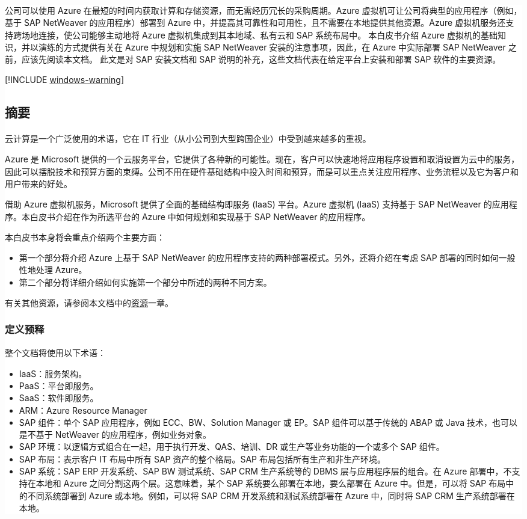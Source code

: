 [virtual-machines-linux-capture-image-capture]: ./virtual-machines-linux-capture-image.md#step-2-capture-the-vm
[virtual-machines-windows-capture-image]: ./virtual-machines-windows-capture-image.md
[virtual-machines-windows-capture-image-prepare-the-vm-for-image-capture]: ./virtual-machines-windows-capture-image.md#prepare-the-vm-for-image-capture
[virtual-machines-linux-configure-lvm]: ./virtual-machines-linux-configure-lvm.md
[virtual-machines-linux-configure-raid]: ./virtual-machines-linux-configure-raid.md
[virtual-machines-linux-classic-create-upload-vhd-step-1]: ./virtual-machines-linux-classic-create-upload-vhd.md#step-1-prepare-the-image-to-be-uploaded
[virtual-machines-linux-create-upload-vhd-suse]: ./virtual-machines-linux-suse-create-upload-vhd.md
[virtual-machines-linux-redhat-create-upload-vhd]: ./virtual-machines-linux-redhat-create-upload-vhd.md
[virtual-machines-linux-how-to-attach-disk]: ./virtual-machines-linux-add-disk.md
[virtual-machines-linux-how-to-attach-disk-how-to-initialize-a-new-data-disk-in-linux]: ./virtual-machines-linux-add-disk.md#connect-to-the-linux-vm-to-mount-the-new-disk
[virtual-machines-linux-tutorial]: ./virtual-machines-linux-quick-create-cli.md
[virtual-machines-linux-update-agent]: ./virtual-machines-linux-update-agent.md
[virtual-machines-manage-availability]: ./virtual-machines-windows-manage-availability.md
[virtual-machines-ps-create-preconfigure-windows-resource-manager-vms]: ./virtual-machines-windows-ps-create.md
[virtual-machines-sizes]: ./virtual-machines-windows-sizes.md
[virtual-machines-windows-classic-ps-sql-alwayson-availability-groups]: ./virtual-machines-windows-classic-ps-sql-alwayson-availability-groups.md
[virtual-machines-windows-classic-ps-sql-int-listener]: ./virtual-machines-windows-classic-ps-sql-int-listener.md
[virtual-machines-sql-server-high-availability-and-disaster-recovery-solutions]: ./virtual-machines-windows-sql-high-availability-dr.md
[virtual-machines-sql-server-infrastructure-services]: ./virtual-machines-windows-sql-server-iaas-overview.md
[virtual-machines-sql-server-performance-best-practices]: ./virtual-machines-windows-sql-performance.md
[virtual-machines-upload-image-windows-resource-manager]: ./virtual-machines-windows-upload-image.md
[virtual-machines-windows-tutorial]: ./virtual-machines-windows-hero-tutorial.md
[virtual-machines-workload-template-sql-alwayson]: https://github.com/Azure/azure-quickstart-templates/tree/master/sql-server-2014-alwayson-dsc/
[virtual-network-deploy-multinic-arm-cli]: ../virtual-network/virtual-network-deploy-multinic-arm-cli.md
[virtual-network-deploy-multinic-arm-ps]: ../virtual-network/virtual-network-deploy-multinic-arm-ps.md
[virtual-network-deploy-multinic-arm-template]: ../virtual-network/virtual-network-deploy-multinic-arm-template.md
[virtual-networks-configure-vnet-to-vnet-connection]: ../vpn-gateway/vpn-gateway-vnet-vnet-rm-ps.md
[virtual-networks-create-vnet-arm-pportal]: ../virtual-network/virtual-networks-create-vnet-arm-pportal.md
[virtual-networks-manage-dns-in-vnet]: ../virtual-network/virtual-networks-name-resolution-for-vms-and-role-instances.md
[virtual-networks-multiple-nics]: ../virtual-network/virtual-networks-multiple-nics.md
[virtual-networks-nsg]: ../virtual-network/virtual-networks-nsg.md
[virtual-networks-reserved-private-ip]: ../virtual-network/virtual-networks-static-private-ip-arm-ps.md
[virtual-networks-static-private-ip-arm-pportal]: ../virtual-network/virtual-networks-static-private-ip-arm-pportal.md
[virtual-networks-udr-overview]: ../virtual-network/virtual-networks-udr-overview.md
[vpn-gateway-about-vpn-devices]: ../vpn-gateway/vpn-gateway-about-vpn-devices.md
[vpn-gateway-create-site-to-site-rm-powershell]: ../vpn-gateway/vpn-gateway-create-site-to-site-rm-powershell.md
[vpn-gateway-cross-premises-options]: ../vpn-gateway/vpn-gateway-plan-design.md
[vpn-gateway-site-to-site-create]: ../vpn-gateway/vpn-gateway-howto-site-to-site-resource-manager-portal.md
[vpn-gateway-vpn-faq]: ../vpn-gateway/vpn-gateway-vpn-faq.md
[xplat-cli]: ../xplat-cli-install.md
[xplat-cli-azure-resource-manager]: ../azure-resource-manager/xplat-cli-azure-resource-manager.md

公司可以使用 Azure 在最短的时间内获取计算和存储资源，而无需经历冗长的采购周期。Azure 虚拟机可让公司将典型的应用程序（例如，基于 SAP NetWeaver 的应用程序）部署到 Azure 中，并提高其可靠性和可用性，且不需要在本地提供其他资源。Azure 虚拟机服务还支持跨场地连接，使公司能够主动地将 Azure 虚拟机集成到其本地域、私有云和 SAP 系统布局中。
本白皮书介绍 Azure 虚拟机的基础知识，并以演练的方式提供有关在 Azure 中规划和实施 SAP NetWeaver 安装的注意事项，因此，在 Azure 中实际部署 SAP NetWeaver 之前，应该先阅读本文档。
此文是对 SAP 安装文档和 SAP 说明的补充，这些文档代表在给定平台上安装和部署 SAP 软件的主要资源。

[!INCLUDE [windows-warning](../../includes/virtual-machines-linux-sap-warning.md)]

## 摘要
云计算是一个广泛使用的术语，它在 IT 行业（从小公司到大型跨国企业）中受到越来越多的重视。

Azure 是 Microsoft 提供的一个云服务平台，它提供了各种新的可能性。现在，客户可以快速地将应用程序设置和取消设置为云中的服务，因此可以摆脱技术和预算方面的束缚。公司不用在硬件基础结构中投入时间和预算，而是可以重点关注应用程序、业务流程以及它为客户和用户带来的好处。

借助 Azure 虚拟机服务，Microsoft 提供了全面的基础结构即服务 (IaaS) 平台。Azure 虚拟机 (IaaS) 支持基于 SAP NetWeaver 的应用程序。本白皮书介绍在作为所选平台的 Azure 中如何规划和实现基于 SAP NetWeaver 的应用程序。

本白皮书本身将会重点介绍两个主要方面：

* 第一个部分将介绍 Azure 上基于 SAP NetWeaver 的应用程序支持的两种部署模式。另外，还将介绍在考虑 SAP 部署的同时如何一般性地处理 Azure。
* 第二个部分将详细介绍如何实施第一个部分中所述的两种不同方案。

有关其他资源，请参阅本文档中的[资源][planning-guide-1.2]一章。

### 定义预释
整个文档将使用以下术语：

* IaaS：服务架构。
* PaaS：平台即服务。
* SaaS：软件即服务。
* ARM：Azure Resource Manager
* SAP 组件：单个 SAP 应用程序，例如 ECC、BW、Solution Manager 或 EP。SAP 组件可以基于传统的 ABAP 或 Java 技术，也可以是不基于 NetWeaver 的应用程序，例如业务对象。
* SAP 环境：以逻辑方式组合在一起，用于执行开发、QAS、培训、DR 或生产等业务功能的一个或多个 SAP 组件。
* SAP 布局：表示客户 IT 布局中所有 SAP 资产的整个格局。SAP 布局包括所有生产和非生产环境。
* SAP 系统：SAP ERP 开发系统、SAP BW 测试系统、SAP CRM 生产系统等的 DBMS 层与应用程序层的组合。在 Azure 部署中，不支持在本地和 Azure 之间分割这两个层。这意味着，某个 SAP 系统要么部署在本地，要么部署在 Azure 中。但是，可以将 SAP 布局中的不同系统部署到 Azure 或本地。例如，可以将 SAP CRM 开发系统和测试系统部署在 Azure 中，同时将 SAP CRM 生产系统部署在本地。

[767598]: https://launchpad.support.sap.com/#/notes/767598
[773830]: https://launchpad.support.sap.com/#/notes/773830
[826037]: https://launchpad.support.sap.com/#/notes/826037
[965908]: https://launchpad.support.sap.com/#/notes/965908
[1031096]: https://launchpad.support.sap.com/#/notes/1031096
[1139904]: https://launchpad.support.sap.com/#/notes/1139904
[1173395]: https://launchpad.support.sap.com/#/notes/1173395
[1245200]: https://launchpad.support.sap.com/#/notes/1245200
[1409604]: https://launchpad.support.sap.com/#/notes/1409604
[1558958]: https://launchpad.support.sap.com/#/notes/1558958
[1585981]: https://launchpad.support.sap.com/#/notes/1585981
[1588316]: https://launchpad.support.sap.com/#/notes/1588316
[1590719]: https://launchpad.support.sap.com/#/notes/1590719
[1597355]: https://launchpad.support.sap.com/#/notes/1597355
[1605680]: https://launchpad.support.sap.com/#/notes/1605680
[1619720]: https://launchpad.support.sap.com/#/notes/1619720
[1619726]: https://launchpad.support.sap.com/#/notes/1619726
[1619967]: https://launchpad.support.sap.com/#/notes/1619967
[1750510]: https://launchpad.support.sap.com/#/notes/1750510
[1752266]: https://launchpad.support.sap.com/#/notes/1752266
[1757924]: https://launchpad.support.sap.com/#/notes/1757924
[1757928]: https://launchpad.support.sap.com/#/notes/1757928
[1758182]: https://launchpad.support.sap.com/#/notes/1758182
[1758496]: https://launchpad.support.sap.com/#/notes/1758496
[1772688]: https://launchpad.support.sap.com/#/notes/1772688
[1814258]: https://launchpad.support.sap.com/#/notes/1814258
[1882376]: https://launchpad.support.sap.com/#/notes/1882376
[1909114]: https://launchpad.support.sap.com/#/notes/1909114
[1922555]: https://launchpad.support.sap.com/#/notes/1922555
[1928533]: https://launchpad.support.sap.com/#/notes/1928533
[1941500]: https://launchpad.support.sap.com/#/notes/1941500
[1956005]: https://launchpad.support.sap.com/#/notes/1956005
[1973241]: https://launchpad.support.sap.com/#/notes/1973241
[1984787]: https://launchpad.support.sap.com/#/notes/1984787
[1999351]: https://launchpad.support.sap.com/#/notes/1999351
[2002167]: https://launchpad.support.sap.com/#/notes/2002167
[2015553]: https://launchpad.support.sap.com/#/notes/2015553
[2039619]: https://launchpad.support.sap.com/#/notes/2039619
[2121797]: https://launchpad.support.sap.com/#/notes/2121797
[2134316]: https://launchpad.support.sap.com/#/notes/2134316
[2178632]: https://launchpad.support.sap.com/#/notes/2178632
[2191498]: https://launchpad.support.sap.com/#/notes/2191498
[2233094]: https://launchpad.support.sap.com/#/notes/2233094
[2243692]: https://launchpad.support.sap.com/#/notes/2243692
[azure-cli]: ../xplat-cli-install.md
[azure-portal]: https://portal.azure.cn
[azure-ps]: https://docs.microsoft.com/powershell/azureps-cmdlets-docs
[azure-quickstart-templates-github]: https://github.com/Azure/azure-quickstart-templates
[azure-script-ps]: https://go.microsoft.com/fwlink/p/?LinkID=395017
[azure-subscription-service-limits]: ../azure-subscription-service-limits.md
[azure-subscription-service-limits-subscription]: ../azure-subscription-service-limits.md#subscription-limits
[dbms-guide]: ./virtual-machines-windows-sap-dbms-guide.md "Windows 虚拟机 (VM) 上的 SAP NetWeaver - DBMS 部署指南"
[dbms-guide-2.1]: ./virtual-machines-windows-sap-dbms-guide.md#c7abf1f0-c927-4a7c-9c1d-c7b5b3b7212f "VM 和 VHD 的缓存"
[dbms-guide-2.2]: ./virtual-machines-windows-sap-dbms-guide.md#c8e566f9-21b7-4457-9f7f-126036971a91 "软件 RAID"
[dbms-guide-2.3]: ./virtual-machines-windows-sap-dbms-guide.md#10b041ef-c177-498a-93ed-44b3441ab152 "Azure 存储空间"
[dbms-guide-2]: ./virtual-machines-windows-sap-dbms-guide.md#65fa79d6-a85f-47ee-890b-22e794f51a64 "RDBMS 部署的结构"
[dbms-guide-3]: ./virtual-machines-windows-sap-dbms-guide.md#871dfc27-e509-4222-9370-ab1de77021c3 "Azure VM 的高可用性和灾难恢复"
[dbms-guide-5.5.1]: ./virtual-machines-windows-sap-dbms-guide.md#0fef0e79-d3fe-4ae2-85af-73666a6f7268 "SQL Server 2012 SP1 CU4 和更高版本"
[dbms-guide-5.5.2]: ./virtual-machines-windows-sap-dbms-guide.md#f9071eff-9d72-4f47-9da4-1852d782087b "SQL Server 2012 SP1 CU3 和更低版本"
[dbms-guide-5.6]: ./virtual-machines-windows-sap-dbms-guide.md#1b353e38-21b3-4310-aeb6-a77e7c8e81c8 "使用来自 Azure 应用商店的 SQL Server 映像"
[dbms-guide-5.8]: ./virtual-machines-windows-sap-dbms-guide.md#9053f720-6f3b-4483-904d-15dc54141e30 "适用于 Azure 上的 SAP 的 SQL Server 总体摘要"
[dbms-guide-5]: ./virtual-machines-windows-sap-dbms-guide.md#3264829e-075e-4d25-966e-a49dad878737 "有关 SQL Server RDBMS 的具体信息"
[dbms-guide-8.4.1]: ./virtual-machines-windows-sap-dbms-guide.md#b48cfe3b-48e9-4f5b-a783-1d29155bd573 "存储配置"
[dbms-guide-8.4.2]: ./virtual-machines-windows-sap-dbms-guide.md#23c78d3b-ca5a-4e72-8a24-645d141a3f5d "备份和还原"
[dbms-guide-8.4.3]: ./virtual-machines-windows-sap-dbms-guide.md#77cd2fbb-307e-4cbf-a65f-745553f72d2c "备份和还原的性能注意事项"
[dbms-guide-8.4.4]: ./virtual-machines-windows-sap-dbms-guide.md#f77c1436-9ad8-44fb-a331-8671342de818 "其他"
[dbms-guide-900-sap-cache-server-on-premises]: ./virtual-machines-windows-sap-dbms-guide.md#642f746c-e4d4-489d-bf63-73e80177a0a8
[dbms-guide-figure-100]: ./media/virtual-machines-shared-sap-dbms-guide/100_storage_account_types.png
[dbms-guide-figure-200]: ./media/virtual-machines-shared-sap-dbms-guide/200-ha-set-for-dbms-ha.png
[dbms-guide-figure-300]: ./media/virtual-machines-shared-sap-dbms-guide/300-reference-config-iaas.png
[dbms-guide-figure-400]: ./media/virtual-machines-shared-sap-dbms-guide/400-sql-2012-backup-to-blob-storage.png
[dbms-guide-figure-500]: ./media/virtual-machines-shared-sap-dbms-guide/500-sql-2012-backup-to-blob-storage-different-containers.png
[dbms-guide-figure-600]: ./media/virtual-machines-shared-sap-dbms-guide/600-iaas-maxdb.png
[dbms-guide-figure-700]: ./media/virtual-machines-shared-sap-dbms-guide/700-livecach-prod.png
[dbms-guide-figure-800]: ./media/virtual-machines-shared-sap-dbms-guide/800-azure-vm-sap-content-server.png
[dbms-guide-figure-900]: ./media/virtual-machines-shared-sap-dbms-guide/900-sap-cache-server-on-premises.png
[deployment-guide]: ./virtual-machines-windows-sap-deployment-guide.md "Windows 虚拟机 (VM) 上的 SAP NetWeaver - 部署指南"
[deployment-guide-2.2]: ./virtual-machines-windows-sap-deployment-guide.md#42ee2bdb-1efc-4ec7-ab31-fe4c22769b94 "SAP 资源"
[deployment-guide-3.1.2]: ./virtual-machines-windows-sap-deployment-guide.md#3688666f-281f-425b-a312-a77e7db2dfab "使用自定义映像部署 VM"
[deployment-guide-3.2]: ./virtual-machines-windows-sap-deployment-guide.md#db477013-9060-4602-9ad4-b0316f8bb281 "方案 1：为 SAP 部署来自 Azure 应用商店的 VM"
[deployment-guide-3.3]: ./virtual-machines-windows-sap-deployment-guide.md#54a1fc6d-24fd-4feb-9c57-ac588a55dff2 "方案 2：使用自定义映像为 SAP 部署 VM"
[deployment-guide-3.4]: ./virtual-machines-windows-sap-deployment-guide.md#a9a60133-a763-4de8-8986-ac0fa33aa8c1 "方案 3：使用包含 SAP 的非通用化 Azure VHD 从本地移动 VM"
[deployment-guide-3]: ./virtual-machines-windows-sap-deployment-guide.md#b3253ee3-d63b-4d74-a49b-185e76c4088e "Azure 上 SAP 的 VM 部署方案"
[deployment-guide-4.1]: ./virtual-machines-windows-sap-deployment-guide.md#604bcec2-8b6e-48d2-a944-61b0f5dee2f7 "部署 Azure PowerShell cmdlet"
[deployment-guide-4.2]: ./virtual-machines-windows-sap-deployment-guide.md#7ccf6c3e-97ae-4a7a-9c75-e82c37beb18e "下载并导入 SAP 相关的 PowerShell cmdlet"
[deployment-guide-4.3]: ./virtual-machines-windows-sap-deployment-guide.md#31d9ecd6-b136-4c73-b61e-da4a29bbc9cc "将 VM 加入本地域 — 仅限 Windows"
[deployment-guide-4.4.2]: ./virtual-machines-windows-sap-deployment-guide.md#6889ff12-eaaf-4f3c-97e1-7c9edc7f7542 "Linux"
[deployment-guide-4.4]: ./virtual-machines-windows-sap-deployment-guide.md#c7cbb0dc-52a4-49db-8e03-83e7edc2927d "下载、安装并启用 Azure VM 代理"
[deployment-guide-4.5.1]: ./virtual-machines-windows-sap-deployment-guide.md#987cf279-d713-4b4c-8143-6b11589bb9d4 "Azure PowerShell"
[deployment-guide-4.5.2]: ./virtual-machines-windows-sap-deployment-guide.md#408f3779-f422-4413-82f8-c57a23b4fc2f "Azure CLI"
[deployment-guide-4.5]: ./virtual-machines-windows-sap-deployment-guide.md#d98edcd3-f2a1-49f7-b26a-07448ceb60ca "配置适用于 SAP 的 Azure 增强型监视扩展"
[deployment-guide-5.1]: ./virtual-machines-windows-sap-deployment-guide.md#bb61ce92-8c5c-461f-8c53-39f5e5ed91f2 "适用于 SAP 的 Azure 增强型监视的就绪状态检查"
[deployment-guide-5.2]: ./virtual-machines-windows-sap-deployment-guide.md#e2d592ff-b4ea-4a53-a91a-e5521edb6cd1 "Azure 监视基础结构配置的运行状况检查"
[deployment-guide-5.3]: ./virtual-machines-windows-sap-deployment-guide.md#fe25a7da-4e4e-4388-8907-8abc2d33cfd8 "对适用于 SAP 的 Azure 监视基础结构进一步执行故障排除"
[deployment-guide-configure-monitoring-scenario-1]: ./virtual-machines-windows-sap-deployment-guide.md#ec323ac3-1de9-4c3a-b770-4ff701def65b "配置监视"
[deployment-guide-configure-proxy]: ./virtual-machines-windows-sap-deployment-guide.md#baccae00-6f79-4307-ade4-40292ce4e02d "配置代理"
[deployment-guide-figure-100]: ./media/virtual-machines-shared-sap-deployment-guide/100-deploy-vm-image.png
[deployment-guide-figure-1000]: ./media/virtual-machines-shared-sap-deployment-guide/1000-service-properties.png
[deployment-guide-figure-11]: ./virtual-machines-windows-sap-deployment-guide.md#figure-11
[deployment-guide-figure-1100]: ./media/virtual-machines-shared-sap-deployment-guide/1100-azperflib.png
[deployment-guide-figure-1200]: ./media/virtual-machines-shared-sap-deployment-guide/1200-cmd-test-login.png
[deployment-guide-figure-1300]: ./media/virtual-machines-shared-sap-deployment-guide/1300-cmd-test-executed.png
[deployment-guide-figure-14]: ./virtual-machines-windows-sap-deployment-guide.md#figure-14
[deployment-guide-figure-1400]: ./media/virtual-machines-shared-sap-deployment-guide/1400-azperflib-error-servicenotstarted.png
[deployment-guide-figure-300]: ./media/virtual-machines-shared-sap-deployment-guide/300-deploy-private-image.png
[deployment-guide-figure-400]: ./media/virtual-machines-shared-sap-deployment-guide/400-deploy-using-disk.png
[deployment-guide-figure-5]: ./virtual-machines-windows-sap-deployment-guide.md#figure-5
[deployment-guide-figure-50]: ./media/virtual-machines-shared-sap-deployment-guide/50-forced-tunneling-suse.png
[deployment-guide-figure-500]: ./media/virtual-machines-shared-sap-deployment-guide/500-install-powershell.png
[deployment-guide-figure-6]: ./virtual-machines-windows-sap-deployment-guide.md#figure-6
[deployment-guide-figure-600]: ./media/virtual-machines-shared-sap-deployment-guide/600-powershell-version.png
[deployment-guide-figure-7]: ./virtual-machines-windows-sap-deployment-guide.md#figure-7
[deployment-guide-figure-700]: ./media/virtual-machines-shared-sap-deployment-guide/700-install-powershell-installed.png
[deployment-guide-figure-760]: ./media/virtual-machines-shared-sap-deployment-guide/760-azure-cli-version.png
[deployment-guide-figure-900]: ./media/virtual-machines-shared-sap-deployment-guide/900-cmd-update-executed.png
[deployment-guide-figure-azure-cli-installed]: ./virtual-machines-windows-sap-deployment-guide.md#402488e5-f9bb-4b29-8063-1c5f52a892d0
[deployment-guide-figure-azure-cli-version]: ./virtual-machines-windows-sap-deployment-guide.md#0ad010e6-f9b5-4c21-9c09-bb2e5efb3fda
[deployment-guide-install-vm-agent-windows]: ./virtual-machines-windows-sap-deployment-guide.md#b2db5c9a-a076-42c6-9835-16945868e866
[deployment-guide-troubleshooting-chapter]: ./virtual-machines-windows-sap-deployment-guide.md#564adb4f-5c95-4041-9616-6635e83a810b "Azure 上 SAP 的端到端监视设置的检查和故障排除"
[deploy-template-cli]: ../azure-resource-manager/resource-group-template-deploy.md#deploy-with-azure-cli-for-mac-linux-and-windows
[deploy-template-portal]: ../azure-resource-manager/resource-group-template-deploy.md#deploy-with-the-preview-portal
[deploy-template-powershell]: ../azure-resource-manager/resource-group-template-deploy.md#deploy-with-powershell
[dr-guide-classic]: http://go.microsoft.com/fwlink/?LinkID=521971
[getting-started]: ./virtual-machines-windows-sap-get-started.md
[getting-started-dbms]: ./virtual-machines-windows-sap-get-started.md#1343ffe1-8021-4ce6-a08d-3a1553a4db82
[getting-started-deployment]: virtual-machines-windows-sap-get-started.md#6aadadd2-76b5-46d8-8713-e8d63630e955
[getting-started-planning]: virtual-machines-windows-sap-get-started.md#3da0389e-708b-4e82-b2a2-e92f132df89c
[getting-started-windows-classic]: /documentation/articles/virtual-machines-windows-classic-sap-get-started/
[getting-started-windows-classic-dbms]: /documentation/articles/virtual-machines-windows-classic-sap-get-started/#c5b77a14-f6b4-44e9-acab-4d28ff72a930
[getting-started-windows-classic-deployment]: virtual-machines-windows-classic-sap-get-started.md#f84ea6ce-bbb4-41f7-9965-34d31b0098ea
[getting-started-windows-classic-dr]: virtual-machines-windows-classic-sap-get-started.md#cff10b4a-01a5-4dc3-94b6-afb8e55757d3
[getting-started-windows-classic-ha-sios]: virtual-machines-windows-classic-sap-get-started.md#4bb7512c-0fa0-4227-9853-4004281b1037
[getting-started-windows-classic-planning]: virtual-machines-windows-classic-sap-get-started.md#f2a5e9d8-49e4-419e-9900-af783173481c
[ha-guide-classic]: http://go.microsoft.com/fwlink/?LinkId=613056
[ha-guide]: ./virtual-machines-windows-sap-high-availability-guide.md
[install-extension-cli]: /documentation/articles/virtual-machines-linux-enable-aem/
[Logo_Linux]: ./media/virtual-machines-shared-sap-shared/Linux.png
[Logo_Windows]: ./media/virtual-machines-shared-sap-shared/Windows.png
[msdn-set-azurermvmaemextension]: https://msdn.microsoft.com/zh-cn/library/azure/mt670598.aspx
[planning-guide]: ./virtual-machines-windows-sap-planning-guide.md "Windows 虚拟机 (VM) 上的 SAP NetWeaver - 规划和实施指南"
[planning-guide-1.2]: ./virtual-machines-windows-sap-planning-guide.md#e55d1e22-c2c8-460b-9897-64622a34fdff "资源"
[planning-guide-11.4]: ./virtual-machines-windows-sap-planning-guide.md#7cf991a1-badd-40a9-944e-7baae842a058 "Azure 虚拟机上运行的 SAP NetWeaver 的高可用性 (HA) 和灾难恢复 (DR)"
[planning-guide-11.4.1]: ./virtual-machines-windows-sap-planning-guide.md#5d9d36f9-9058-435d-8367-5ad05f00de77 "SAP 应用程序服务器的高可用性"
[planning-guide-11.5]: ./virtual-machines-windows-sap-planning-guide.md#4e165b58-74ca-474f-a7f4-5e695a93204f "对 SAP 实例使用 Autostart"
[planning-guide-2.1]: ./virtual-machines-windows-sap-planning-guide.md#1625df66-4cc6-4d60-9202-de8a0b77f803 "仅限云 — 在不将依赖项部署到本地客户网络的情况下将虚拟机部署到 Azure 中"
[planning-guide-2.2]: ./virtual-machines-windows-sap-planning-guide.md#f5b3b18c-302c-4bd8-9ab2-c388f1ab3d10 "跨界 — 将单个或多个 SAP VM 部署到 Azure 中并要求完全集成到本地网络"
[planning-guide-3.1]: ./virtual-machines-windows-sap-planning-guide.md#be80d1b9-a463-4845-bd35-f4cebdb5424a "Azure 区域"
[planning-guide-3.2.1]: ./virtual-machines-windows-sap-planning-guide.md#df49dc09-141b-4f34-a4a2-990913b30358 "容错域"
[planning-guide-3.2.2]: ./virtual-machines-windows-sap-planning-guide.md#fc1ac8b2-e54a-487c-8581-d3cc6625e560 "升级域"
[planning-guide-3.2.3]: ./virtual-machines-windows-sap-planning-guide.md#18810088-f9be-4c97-958a-27996255c665 "Azure 可用性集"
[planning-guide-3.2]: ./virtual-machines-windows-sap-planning-guide.md#8d8ad4b8-6093-4b91-ac36-ea56d80dbf77 "Azure 虚拟机的概念"
[planning-guide-3.3.2]: ./virtual-machines-windows-sap-planning-guide.md#ff5ad0f9-f7f4-4022-9102-af07aef3bc92 "Azure 高级存储"
[planning-guide-5.1.1]: ./virtual-machines-windows-sap-planning-guide.md#4d175f1b-7353-4137-9d2f-817683c26e53 "使用非通用化磁盘将 VM 从本地移至 Azure"
[planning-guide-5.1.2]: ./virtual-machines-windows-sap-planning-guide.md#e18f7839-c0e2-4385-b1e6-4538453a285c "使用特定于客户的映像部署 VM"
[planning-guide-5.2.1]: ./virtual-machines-windows-sap-planning-guide.md#1b287330-944b-495d-9ea7-94b83aff73ef "准备使用非通用化磁盘将 VM 从本地移到 Azure"
[planning-guide-5.2.2]: ./virtual-machines-windows-sap-planning-guide.md#57f32b1c-0cba-4e57-ab6e-c39fe22b6ec3 "准备使用特定于客户的映像为 SAP 部署 VM"
[planning-guide-5.2]: ./virtual-machines-windows-sap-planning-guide.md#6ffb9f41-a292-40bf-9e70-8204448559e7 "为 Azure 准备包含 SAP 的 VM"
[planning-guide-5.3.1]: ./virtual-machines-windows-sap-planning-guide.md#6e835de8-40b1-4b71-9f18-d45b20959b79 "Azure 磁盘与 Azure 映像之间的差异"
[planning-guide-5.3.2]: ./virtual-machines-windows-sap-planning-guide.md#a43e40e6-1acc-4633-9816-8f095d5a7b6a "将 VHD 从本地上载到 Azure"
[planning-guide-5.4.2]: ./virtual-machines-windows-sap-planning-guide.md#9789b076-2011-4afa-b2fe-b07a8aba58a1 "在 Azure 存储帐户之间复制磁盘"
[planning-guide-5.5.1]: ./virtual-machines-windows-sap-planning-guide.md#4efec401-91e0-40c0-8e64-f2dceadff646 "SAP 部署的 VM/VHD 结构"
[planning-guide-5.5.3]: ./virtual-machines-windows-sap-planning-guide.md#17e0d543-7e8c-4160-a7da-dd7117a1ad9d "为附加的磁盘设置自动装载"
[planning-guide-7.1]: ./virtual-machines-windows-sap-planning-guide.md#3e9c3690-da67-421a-bc3f-12c520d99a30 "用于 SAP NetWeaver 演示/培训的单一 VM 方案"
[planning-guide-7]: ./virtual-machines-windows-sap-planning-guide.md#96a77628-a05e-475d-9df3-fb82217e8f14 "SAP 实例的仅限云部署的概念"
[planning-guide-9.1]: ./virtual-machines-windows-sap-planning-guide.md#6f0a47f3-a289-4090-a053-2521618a28c3 "适用于 SAP 的 Azure 监视解决方案"
[planning-guide-azure-premium-storage]: ./virtual-machines-windows-sap-planning-guide.md#ff5ad0f9-f7f4-4022-9102-af07aef3bc92 "Azure 高级存储"
[planning-guide-figure-100]: ./media/virtual-machines-shared-sap-planning-guide/100-single-vm-in-azure.png
[planning-guide-figure-1300]: ./media/virtual-machines-shared-sap-planning-guide/1300-ref-config-iaas-for-sap.png
[planning-guide-figure-1400]: ./media/virtual-machines-shared-sap-planning-guide/1400-attach-detach-disks.png
[planning-guide-figure-1600]: ./media/virtual-machines-shared-sap-planning-guide/1600-firewall-port-rule.png
[planning-guide-figure-1700]: ./media/virtual-machines-shared-sap-planning-guide/1700-single-vm-demo.png
[planning-guide-figure-1900]: ./media/virtual-machines-shared-sap-planning-guide/1900-vm-set-vnet.png
[planning-guide-figure-200]: ./media/virtual-machines-shared-sap-planning-guide/200-multiple-vms-in-azure.png
[planning-guide-figure-2100]: ./media/virtual-machines-shared-sap-planning-guide/2100-s2s.png
[planning-guide-figure-2200]: ./media/virtual-machines-shared-sap-planning-guide/2200-network-printing.png
[planning-guide-figure-2300]: ./media/virtual-machines-shared-sap-planning-guide/2300-sapgui-stms.png
[planning-guide-figure-2400]: ./media/virtual-machines-shared-sap-planning-guide/2400-vm-extension-overview.png
[planning-guide-figure-2500]: ./media/virtual-machines-shared-sap-planning-guide/2500-vm-extension-details.png
[planning-guide-figure-2600]: ./media/virtual-machines-shared-sap-planning-guide/2600-sap-router-connection.png
[planning-guide-figure-2700]: ./media/virtual-machines-shared-sap-planning-guide/2700-exposed-sap-portal.png
[planning-guide-figure-2800]: ./media/virtual-machines-shared-sap-planning-guide/2800-endpoint-config.png
[planning-guide-figure-2900]: ./media/virtual-machines-shared-sap-planning-guide/2900-azure-ha-sap-ha.png
[planning-guide-figure-300]: ./media/virtual-machines-shared-sap-planning-guide/300-vpn-s2s.png
[planning-guide-figure-3000]: ./media/virtual-machines-shared-sap-planning-guide/3000-sap-ha-on-azure.png
[planning-guide-figure-3200]: ./media/virtual-machines-shared-sap-planning-guide/3200-sap-ha-with-sql.png
[planning-guide-figure-400]: ./media/virtual-machines-shared-sap-planning-guide/400-vm-services.png
[planning-guide-figure-600]: ./media/virtual-machines-shared-sap-planning-guide/600-s2s-details.png
[planning-guide-figure-700]: ./media/virtual-machines-shared-sap-planning-guide/700-decision-tree-deploy-to-azure.png
[planning-guide-figure-800]: ./media/virtual-machines-shared-sap-planning-guide/800-portal-vm-overview.png
[planning-guide-microsoft-azure-networking]: ./virtual-machines-windows-sap-planning-guide.md#61678387-8868-435d-9f8c-450b2424f5bd "Azure 网络"
[planning-guide-storage-microsoft-azure-storage-and-data-disks]: ./virtual-machines-windows-sap-planning-guide.md#a72afa26-4bf4-4a25-8cf7-855d6032157f "存储：Azure 存储空间和数据磁盘"
[powershell-install-configure]: https://docs.microsoft.com/powershell/azureps-cmdlets-docs
[resource-group-authoring-templates]: ../azure-resource-manager/resource-group-authoring-templates.md
[resource-group-overview]: ../azure-resource-manager/resource-group-overview.md
[resource-groups-networking]: ../virtual-network/resource-groups-networking.md
[sap-pam]: https://support.sap.com/pam "SAP 产品可用性对照表"
[sap-templates-2-tier-marketplace-image]: https://portal.azure.cn/#create/Microsoft.Template/uri/https%3A%2F%2Fraw.githubusercontent.com%2FAzure%2Fazure-quickstart-templates%2Fmaster%2Fsap-2-tier-marketplace-image%2Fazuredeploy.json
[sap-templates-2-tier-os-disk]: https://portal.azure.cn/#create/Microsoft.Template/uri/https%3A%2F%2Fraw.githubusercontent.com%2FAzure%2Fazure-quickstart-templates%2Fmaster%2Fsap-2-tier-user-disk%2Fazuredeploy.json
[sap-templates-2-tier-user-image]: https://portal.azure.cn/#create/Microsoft.Template/uri/https%3A%2F%2Fraw.githubusercontent.com%2FAzure%2Fazure-quickstart-templates%2Fmaster%2Fsap-2-tier-user-image%2Fazuredeploy.json
[sap-templates-3-tier-marketplace-image]: https://portal.azure.cn/#create/Microsoft.Template/uri/https%3A%2F%2Fraw.githubusercontent.com%2FAzure%2Fazure-quickstart-templates%2Fmaster%2Fsap-3-tier-marketplace-image%2Fazuredeploy.json
[sap-templates-3-tier-user-image]: https://portal.azure.cn/#create/Microsoft.Template/uri/https%3A%2F%2Fraw.githubusercontent.com%2FAzure%2Fazure-quickstart-templates%2Fmaster%2Fsap-3-tier-user-image%2Fazuredeploy.json
[storage-azure-cli]: ../storage/storage-azure-cli.md
[storage-azure-cli-copy-blobs]: ../storage/storage-azure-cli.md#copy-blobs
[storage-introduction]: ../storage/storage-introduction.md
[storage-powershell-guide-full-copy-vhd]: ../storage/storage-powershell-guide-full.md#how-to-copy-blobs-from-one-storage-container-to-another
[storage-premium-storage-preview-portal]: ../storage/storage-premium-storage.md
[storage-redundancy]: ../storage/storage-redundancy.md
[storage-scalability-targets]: ../storage/storage-scalability-targets.md
[storage-use-azcopy]: ../storage/storage-use-azcopy.md
[template-201-vm-from-specialized-vhd]: https://github.com/Azure/azure-quickstart-templates/tree/master/201-vm-from-specialized-vhd
[templates-101-simple-windows-vm]: https://github.com/Azure/azure-quickstart-templates/tree/master/101-simple-windows-vm
[templates-101-vm-from-user-image]: https://github.com/Azure/azure-quickstart-templates/tree/master/101-vm-from-user-image
[virtual-machines-linux-attach-disk-portal]: ./virtual-machines-linux-attach-disk-portal.md
[virtual-machines-windows-attach-disk-portal]: ./virtual-machines-windows-attach-disk-portal.md
[virtual-machines-azure-resource-manager-architecture]: ../azure-resource-manager/resource-manager-deployment-model.md
[virtual-machines-windows-classic-configure-oracle-data-guard]: ./virtual-machines-windows-classic-configure-oracle-data-guard.md
[virtual-machines-linux-cli-deploy-templates]: ./virtual-machines-linux-cli-deploy-templates.md "使用 Azure 资源管理器模板和 Azure CLI 部署和管理虚拟机"
[virtual-machines-deploy-rmtemplates-powershell]: ./virtual-machines-windows-ps-manage.md "使用 Azure 资源管理器与 PowerShell 来管理虚拟机"
[virtual-machines-linux-agent-user-guide]: ./virtual-machines-linux-agent-user-guide.md
[virtual-machines-linux-agent-user-guide-command-line-options]: ./virtual-machines-linux-agent-user-guide.md#command-line-options
[virtual-machines-linux-capture-image]: ./virtual-machines-linux-capture-image.md